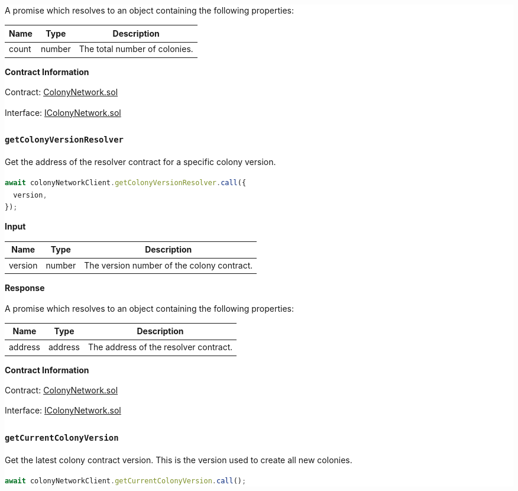 A promise which resolves to an object containing the following properties:

|Name|Type|Description|
|---|---|---|
|count|number|The total number of colonies.|

**Contract Information**


  
  
Contract: [ColonyNetwork.sol](https://github.com/JoinColony/colonyNetwork/tree/glider/contracts/ColonyNetwork.sol)
  
Interface: [IColonyNetwork.sol](https://github.com/JoinColony/colonyNetwork/tree/glider/contracts/IColonyNetwork.sol)
  

### `getColonyVersionResolver`

Get the address of the resolver contract for a specific colony version.

```js
await colonyNetworkClient.getColonyVersionResolver.call({
  version,
});
```


**Input**

|Name|Type|Description|
|---|---|---|
|version|number|The version number of the colony contract.|

**Response**

A promise which resolves to an object containing the following properties:

|Name|Type|Description|
|---|---|---|
|address|address|The address of the resolver contract.|

**Contract Information**


  
  
Contract: [ColonyNetwork.sol](https://github.com/JoinColony/colonyNetwork/tree/glider/contracts/ColonyNetwork.sol)
  
Interface: [IColonyNetwork.sol](https://github.com/JoinColony/colonyNetwork/tree/glider/contracts/IColonyNetwork.sol)
  

### `getCurrentColonyVersion`

Get the latest colony contract version. This is the version used to create all new colonies.

```js
await colonyNetworkClient.getCurrentColonyVersion.call();
```
